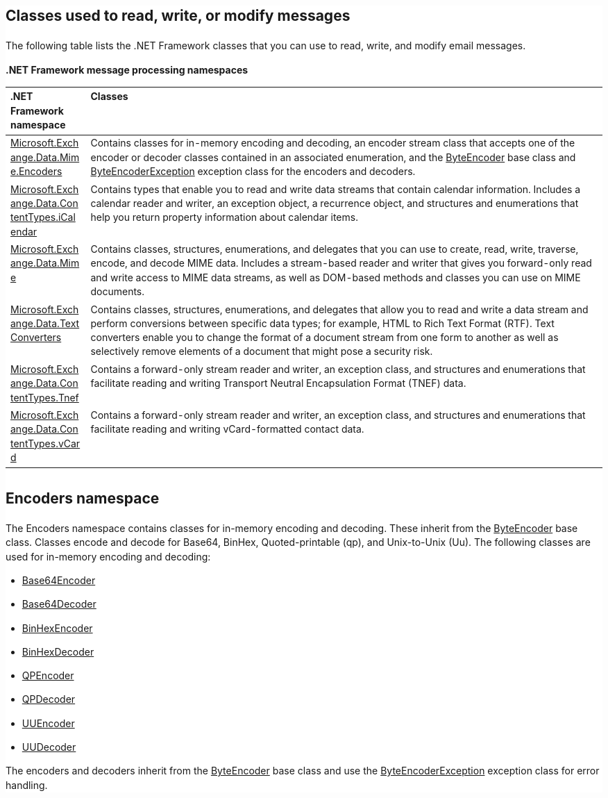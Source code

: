 ## Classes used to read, write, or modify messages
<a name="Namespaces"> </a>

The following table lists the .NET Framework classes that you can use to read, write, and modify email messages.
  
**.NET Framework message processing namespaces**

|**.NET Framework namespace**|**Classes**|
|:-----|:-----|
|[Microsoft.Exchange.Data.Mime.Encoders](https://msdn.microsoft.com/library/Microsoft.Exchange.Data.Mime.Encoders.aspx) <br/> |Contains classes for in-memory encoding and decoding, an encoder stream class that accepts one of the encoder or decoder classes contained in an associated enumeration, and the [ByteEncoder](https://msdn.microsoft.com/library/Microsoft.Exchange.Data.Mime.Encoders.ByteEncoder.aspx) base class and [ByteEncoderException](https://msdn.microsoft.com/library/Microsoft.Exchange.Data.Mime.Encoders.ByteEncoderException.aspx) exception class for the encoders and decoders.  <br/> |
|[Microsoft.Exchange.Data.ContentTypes.iCalendar](https://msdn.microsoft.com/library/Microsoft.Exchange.Data.ContentTypes.iCalendar.aspx) <br/> |Contains types that enable you to read and write data streams that contain calendar information. Includes a calendar reader and writer, an exception object, a recurrence object, and structures and enumerations that help you return property information about calendar items.  <br/> |
|[Microsoft.Exchange.Data.Mime](https://msdn.microsoft.com/library/Microsoft.Exchange.Data.Mime.aspx) <br/> |Contains classes, structures, enumerations, and delegates that you can use to create, read, write, traverse, encode, and decode MIME data. Includes a stream-based reader and writer that gives you forward-only read and write access to MIME data streams, as well as DOM-based methods and classes you can use on MIME documents.  <br/> |
|[Microsoft.Exchange.Data.TextConverters](https://msdn.microsoft.com/library/Microsoft.Exchange.Data.TextConverters.aspx) <br/> |Contains classes, structures, enumerations, and delegates that allow you to read and write a data stream and perform conversions between specific data types; for example, HTML to Rich Text Format (RTF). Text converters enable you to change the format of a document stream from one form to another as well as selectively remove elements of a document that might pose a security risk.  <br/> |
|[Microsoft.Exchange.Data.ContentTypes.Tnef](https://msdn.microsoft.com/library/Microsoft.Exchange.Data.ContentTypes.Tnef.aspx) <br/> |Contains a forward-only stream reader and writer, an exception class, and structures and enumerations that facilitate reading and writing Transport Neutral Encapsulation Format (TNEF) data.  <br/> |
|[Microsoft.Exchange.Data.ContentTypes.vCard](https://msdn.microsoft.com/library/Microsoft.Exchange.Data.ContentTypes.vCard.aspx) <br/> |Contains a forward-only stream reader and writer, an exception class, and structures and enumerations that facilitate reading and writing vCard-formatted contact data.  <br/> |
   
## Encoders namespace
<a name="Encoders"> </a>

The Encoders namespace contains classes for in-memory encoding and decoding. These inherit from the [ByteEncoder](https://msdn.microsoft.com/library/Microsoft.Exchange.Data.Mime.Encoders.ByteEncoder.aspx) base class. Classes encode and decode for Base64, BinHex, Quoted-printable (qp), and Unix-to-Unix (Uu). The following classes are used for in-memory encoding and decoding: 
  
- [Base64Encoder](https://msdn.microsoft.com/library/Microsoft.Exchange.Data.Mime.Encoders.Base64Encoder.aspx)
    
- [Base64Decoder](https://msdn.microsoft.com/library/Microsoft.Exchange.Data.Mime.Encoders.Base64Decoder.aspx)
    
- [BinHexEncoder](https://msdn.microsoft.com/library/Microsoft.Exchange.Data.Mime.Encoders.BinHexEncoder.aspx)
    
- [BinHexDecoder](https://msdn.microsoft.com/library/Microsoft.Exchange.Data.Mime.Encoders.BinHexDecoder.aspx)
    
- [QPEncoder](https://msdn.microsoft.com/library/Microsoft.Exchange.Data.Mime.Encoders.QPEncoder.aspx)
    
- [QPDecoder](https://msdn.microsoft.com/library/Microsoft.Exchange.Data.Mime.Encoders.QPDecoder.aspx)
    
- [UUEncoder](https://msdn.microsoft.com/library/Microsoft.Exchange.Data.Mime.Encoders.UUEncoder.aspx)
    
- [UUDecoder](https://msdn.microsoft.com/library/Microsoft.Exchange.Data.Mime.Encoders.UUDecoder.aspx)
    
The encoders and decoders inherit from the [ByteEncoder](https://msdn.microsoft.com/library/Microsoft.Exchange.Data.Mime.Encoders.ByteEncoder.aspx) base class and use the [ByteEncoderException](https://msdn.microsoft.com/library/Microsoft.Exchange.Data.Mime.Encoders.ByteEncoderException.aspx) exception class for error handling. 
  